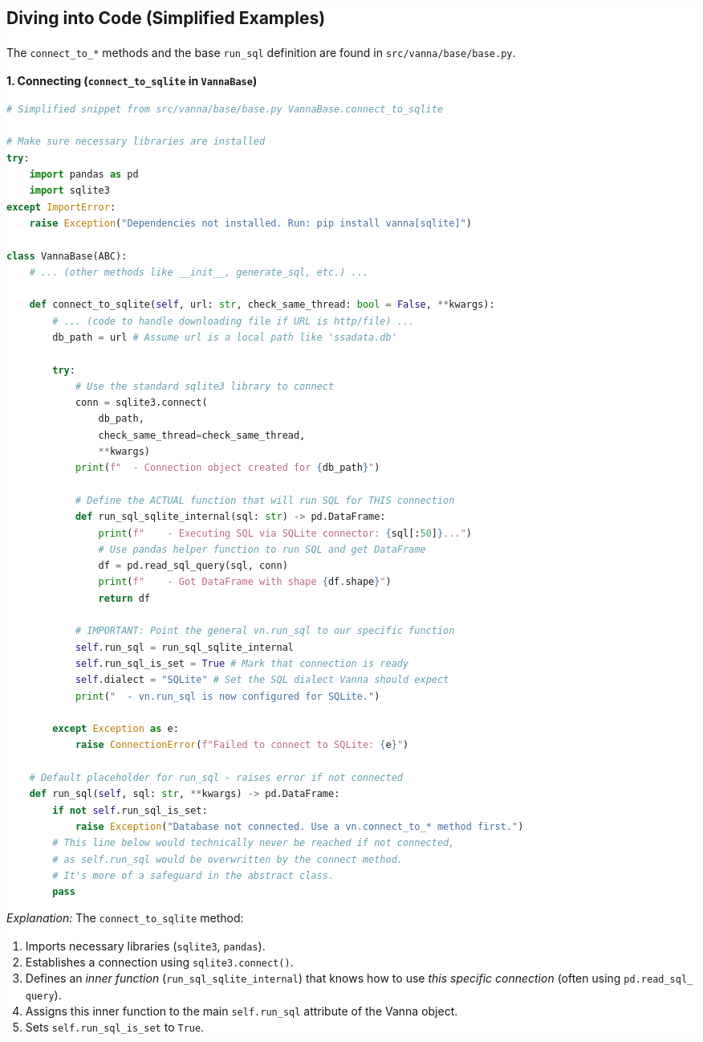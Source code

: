 ## Diving into Code (Simplified Examples)

The `connect_to_*` methods and the base `run_sql` definition are found in `src/vanna/base/base.py`.

**1. Connecting (`connect_to_sqlite` in `VannaBase`)**

```python
# Simplified snippet from src/vanna/base/base.py VannaBase.connect_to_sqlite

# Make sure necessary libraries are installed
try:
    import pandas as pd
    import sqlite3
except ImportError:
    raise Exception("Dependencies not installed. Run: pip install vanna[sqlite]")

class VannaBase(ABC):
    # ... (other methods like __init__, generate_sql, etc.) ...

    def connect_to_sqlite(self, url: str, check_same_thread: bool = False, **kwargs):
        # ... (code to handle downloading file if URL is http/file) ...
        db_path = url # Assume url is a local path like 'ssadata.db'

        try:
            # Use the standard sqlite3 library to connect
            conn = sqlite3.connect(
                db_path,
                check_same_thread=check_same_thread,
                **kwargs)
            print(f"  - Connection object created for {db_path}")

            # Define the ACTUAL function that will run SQL for THIS connection
            def run_sql_sqlite_internal(sql: str) -> pd.DataFrame:
                print(f"    - Executing SQL via SQLite connector: {sql[:50]}...")
                # Use pandas helper function to run SQL and get DataFrame
                df = pd.read_sql_query(sql, conn)
                print(f"    - Got DataFrame with shape {df.shape}")
                return df

            # IMPORTANT: Point the general vn.run_sql to our specific function
            self.run_sql = run_sql_sqlite_internal
            self.run_sql_is_set = True # Mark that connection is ready
            self.dialect = "SQLite" # Set the SQL dialect Vanna should expect
            print("  - vn.run_sql is now configured for SQLite.")

        except Exception as e:
            raise ConnectionError(f"Failed to connect to SQLite: {e}")

    # Default placeholder for run_sql - raises error if not connected
    def run_sql(self, sql: str, **kwargs) -> pd.DataFrame:
        if not self.run_sql_is_set:
            raise Exception("Database not connected. Use a vn.connect_to_* method first.")
        # This line below would technically never be reached if not connected,
        # as self.run_sql would be overwritten by the connect method.
        # It's more of a safeguard in the abstract class.
        pass
```
*Explanation:* The `connect_to_sqlite` method:
1. Imports necessary libraries (`sqlite3`, `pandas`).
2. Establishes a connection using `sqlite3.connect()`.
3. Defines an *inner function* (`run_sql_sqlite_internal`) that knows how to use *this specific connection* (often using `pd.read_sql_query`).
4. Assigns this inner function to the main `self.run_sql` attribute of the Vanna object.
5. Sets `self.run_sql_is_set` to `True`.
